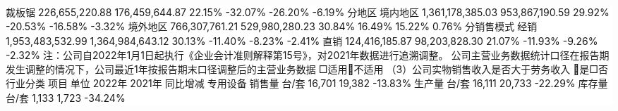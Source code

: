 裁板锯
226,655,220.88
176,459,644.87
22.15%
-32.07%
-26.20%
-6.19%
分地区
境内地区
1,361,178,385.03
953,867,190.59
29.92%
-20.53%
-16.58%
-3.32%
境外地区
766,307,761.21
529,980,280.23
30.84%
16.49%
15.22%
0.76%
分销售模式
经销
1,953,483,532.99
1,364,984,643.12
30.13%
-11.40%
-8.23%
-2.41%
直销
124,416,185.87
98,203,828.30
21.07%
-11.93%
-9.26%
-2.32%
注：公司自2022年1月1日起执行《企业会计准则解释第15号》，对2021年数据进行追溯调整。
公司主营业务数据统计口径在报告期发生调整的情况下，公司最近1年按报告期末口径调整后的主营业务数据
□适用不适用
（3）公司实物销售收入是否大于劳务收入
是□否
行业分类
项目
单位
2022年
2021年
同比增减
专用设备
销售量
台/套
16,701
19,382
-13.83%
生产量
台/套
16,111
20,733
-22.29%
库存量
台/套
1,133
1,723
-34.24%